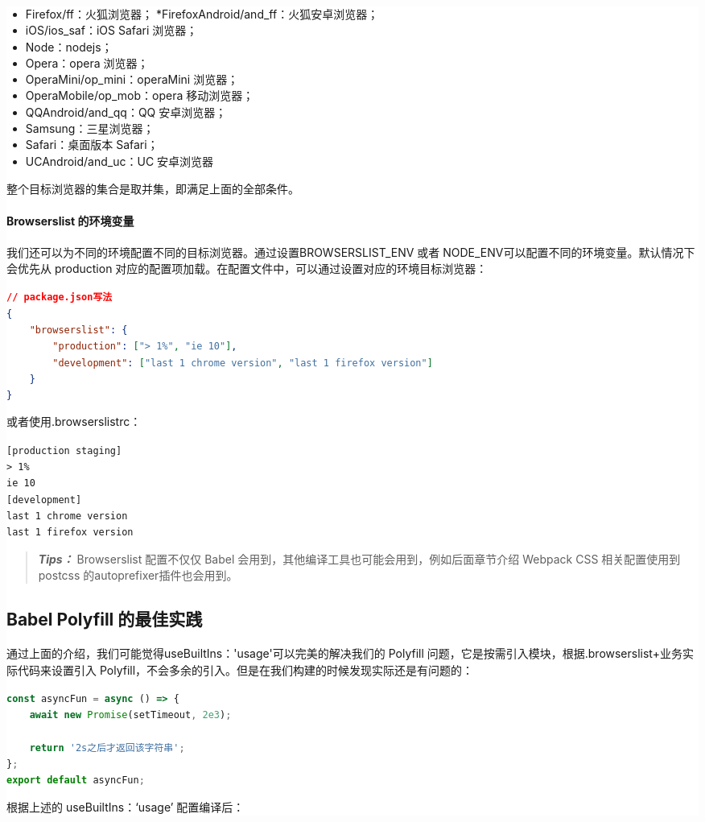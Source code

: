 * Firefox/ff：火狐浏览器； *FirefoxAndroid/and_ff：火狐安卓浏览器；
* iOS/ios_saf：iOS Safari 浏览器；
* Node：nodejs；
* Opera：opera 浏览器；
* OperaMini/op_mini：operaMini 浏览器；
* OperaMobile/op_mob：opera 移动浏览器；
* QQAndroid/and_qq：QQ 安卓浏览器；
* Samsung：三星浏览器；
* Safari：桌面版本 Safari；
* UCAndroid/and_uc：UC 安卓浏览器

整个目标浏览器的集合是取并集，即满足上面的全部条件。

#### Browserslist 的环境变量
我们还可以为不同的环境配置不同的目标浏览器。通过设置BROWSERSLIST_ENV 或者 NODE_ENV可以配置不同的环境变量。默认情况下会优先从 production 对应的配置项加载。在配置文件中，可以通过设置对应的环境目标浏览器：

```json
// package.json写法
{
    "browserslist": {
        "production": ["> 1%", "ie 10"],
        "development": ["last 1 chrome version", "last 1 firefox version"]
    }
}
```
或者使用.browserslistrc：

```
[production staging]
> 1%
ie 10
[development]
last 1 chrome version
last 1 firefox version
```

> ***Tips：*** Browserslist 配置不仅仅 Babel 会用到，其他编译工具也可能会用到，例如后面章节介绍 Webpack CSS 相关配置使用到 postcss 的autoprefixer插件也会用到。

## Babel Polyfill 的最佳实践
通过上面的介绍，我们可能觉得useBuiltIns：'usage'可以完美的解决我们的 Polyfill 问题，它是按需引入模块，根据.browserslist+业务实际代码来设置引入 Polyfill，不会多余的引入。但是在我们构建的时候发现实际还是有问题的：

```javascript
const asyncFun = async () => {
    await new Promise(setTimeout, 2e3);

    return '2s之后才返回该字符串';
};
export default asyncFun;
```

根据上述的 useBuiltIns：‘usage’ 配置编译后：
